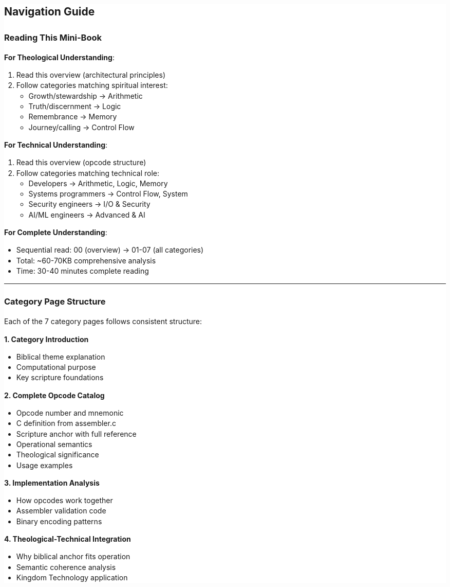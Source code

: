 ## Navigation Guide

### Reading This Mini-Book

**For Theological Understanding**:
1. Read this overview (architectural principles)
2. Follow categories matching spiritual interest:
   - Growth/stewardship → Arithmetic
   - Truth/discernment → Logic
   - Remembrance → Memory
   - Journey/calling → Control Flow

**For Technical Understanding**:
1. Read this overview (opcode structure)
2. Follow categories matching technical role:
   - Developers → Arithmetic, Logic, Memory
   - Systems programmers → Control Flow, System
   - Security engineers → I/O & Security
   - AI/ML engineers → Advanced & AI

**For Complete Understanding**:
- Sequential read: 00 (overview) → 01-07 (all categories)
- Total: ~60-70KB comprehensive analysis
- Time: 30-40 minutes complete reading

---

### Category Page Structure

Each of the 7 category pages follows consistent structure:

**1. Category Introduction**
- Biblical theme explanation
- Computational purpose
- Key scripture foundations

**2. Complete Opcode Catalog**
- Opcode number and mnemonic
- C definition from assembler.c
- Scripture anchor with full reference
- Operational semantics
- Theological significance
- Usage examples

**3. Implementation Analysis**
- How opcodes work together
- Assembler validation code
- Binary encoding patterns

**4. Theological-Technical Integration**
- Why biblical anchor fits operation
- Semantic coherence analysis
- Kingdom Technology application
